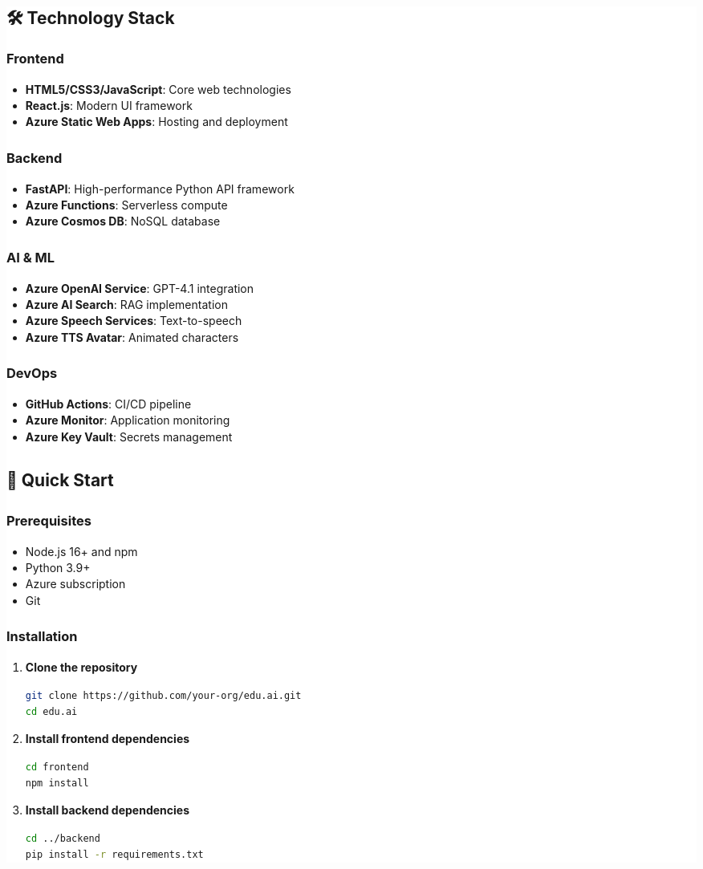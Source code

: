 ## 🛠️ Technology Stack

### Frontend
- **HTML5/CSS3/JavaScript**: Core web technologies
- **React.js**: Modern UI framework
- **Azure Static Web Apps**: Hosting and deployment

### Backend
- **FastAPI**: High-performance Python API framework
- **Azure Functions**: Serverless compute
- **Azure Cosmos DB**: NoSQL database

### AI & ML
- **Azure OpenAI Service**: GPT-4.1 integration
- **Azure AI Search**: RAG implementation
- **Azure Speech Services**: Text-to-speech
- **Azure TTS Avatar**: Animated characters

### DevOps
- **GitHub Actions**: CI/CD pipeline
- **Azure Monitor**: Application monitoring
- **Azure Key Vault**: Secrets management

## 🚀 Quick Start

### Prerequisites
- Node.js 16+ and npm
- Python 3.9+
- Azure subscription
- Git

### Installation

1. **Clone the repository**
   ```bash
   git clone https://github.com/your-org/edu.ai.git
   cd edu.ai
   ```

2. **Install frontend dependencies**
   ```bash
   cd frontend
   npm install
   ```

3. **Install backend dependencies**
   ```bash
   cd ../backend
   pip install -r requirements.txt
   ```
